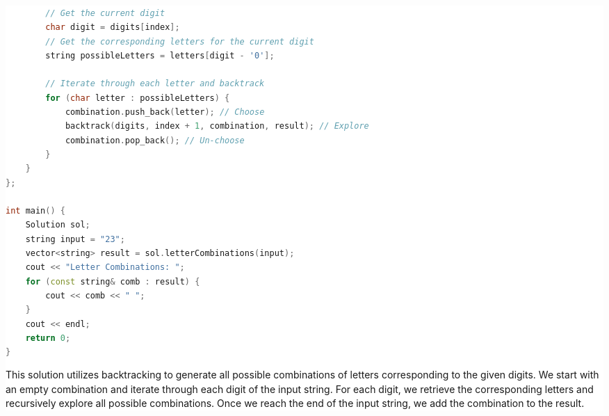 ```cpp
        // Get the current digit
        char digit = digits[index];
        // Get the corresponding letters for the current digit
        string possibleLetters = letters[digit - '0'];
        
        // Iterate through each letter and backtrack
        for (char letter : possibleLetters) {
            combination.push_back(letter); // Choose
            backtrack(digits, index + 1, combination, result); // Explore
            combination.pop_back(); // Un-choose
        }
    }
};

int main() {
    Solution sol;
    string input = "23";
    vector<string> result = sol.letterCombinations(input);
    cout << "Letter Combinations: ";
    for (const string& comb : result) {
        cout << comb << " ";
    }
    cout << endl;
    return 0;
}
```

This solution utilizes backtracking to generate all possible combinations of letters corresponding to the given digits. We start with an empty combination and iterate through each digit of the input string. For each digit, we retrieve the corresponding letters and recursively explore all possible combinations. Once we reach the end of the input string, we add the combination to the result.
